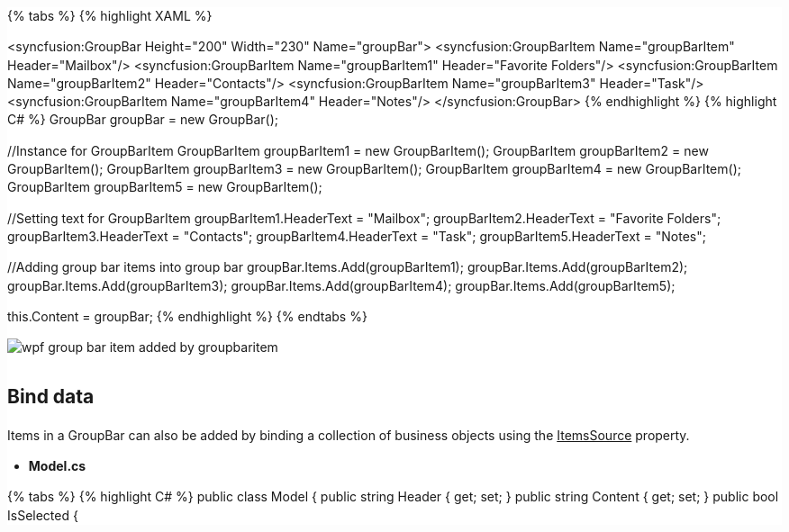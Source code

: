 {% tabs %}
{% highlight XAML %}

<syncfusion:GroupBar Height="200" Width="230" Name="groupBar">
	<!-- Adding GroupBarItem -->
	<syncfusion:GroupBarItem Name="groupBarItem" Header="Mailbox"/>
	<syncfusion:GroupBarItem Name="groupBarItem1" Header="Favorite Folders"/>
	<syncfusion:GroupBarItem Name="groupBarItem2" Header="Contacts"/>
	<syncfusion:GroupBarItem Name="groupBarItem3" Header="Task"/>
	<syncfusion:GroupBarItem Name="groupBarItem4" Header="Notes"/>
</syncfusion:GroupBar>
{% endhighlight %}
{% highlight C# %}
GroupBar groupBar = new GroupBar();

//Instance for GroupBarItem
GroupBarItem groupBarItem1 = new GroupBarItem();
GroupBarItem groupBarItem2 = new GroupBarItem();
GroupBarItem groupBarItem3 = new GroupBarItem();
GroupBarItem groupBarItem4 = new GroupBarItem();
GroupBarItem groupBarItem5 = new GroupBarItem();

//Setting text for GroupBarItem
groupBarItem1.HeaderText = "Mailbox";
groupBarItem2.HeaderText = "Favorite Folders";
groupBarItem3.HeaderText = "Contacts";
groupBarItem4.HeaderText = "Task";
groupBarItem5.HeaderText = "Notes";

//Adding group bar items into group bar
groupBar.Items.Add(groupBarItem1);
groupBar.Items.Add(groupBarItem2);
groupBar.Items.Add(groupBarItem3);
groupBar.Items.Add(groupBarItem4);
groupBar.Items.Add(groupBarItem5);

this.Content = groupBar;
{% endhighlight %}
{% endtabs %}

![wpf group bar item added by groupbaritem](getting-started_images/wpf-group-bar-control-itesm-added.png)

## Bind data

Items in a GroupBar can also be added by binding a collection of business objects using the [ItemsSource](https://learn.microsoft.com/en-us/dotnet/api/system.windows.controls.itemscontrol.itemssourceproperty?view=netframework-4.7.2) property.

* **Model.cs**

{% tabs %}
{% highlight C# %}
public class Model
{
	public string Header
	{
		get;
		set;
	}
	public string Content
	{
		get;
		set;
	}
	public bool IsSelected
	{